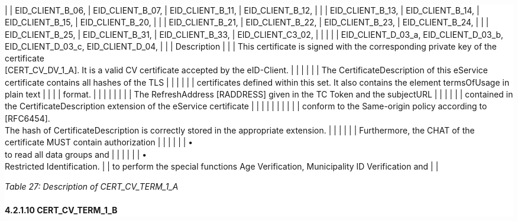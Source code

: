 |             | EID_CLIENT_B_06,                                                                                                                                  | EID_CLIENT_B_07,  | EID_CLIENT_B_11,                                                                                                                                               | EID_CLIENT_B_12,  |
|             | EID_CLIENT_B_13,                                                                                                                                  | EID_CLIENT_B_14,  | EID_CLIENT_B_15,                                                                                                                                               | EID_CLIENT_B_20,  |
|             | EID_CLIENT_B_21,                                                                                                                                  | EID_CLIENT_B_22,  | EID_CLIENT_B_23,                                                                                                                                               | EID_CLIENT_B_24,  |
|             | EID_CLIENT_B_25,                                                                                                                                  | EID_CLIENT_B_31,  | EID_CLIENT_B_33,                                                                                                                                               | EID_CLIENT_C3_02, |
|             |                                                                                                                                                   |                   | EID_CLIENT_D_03_a, EID_CLIENT_D_03_b, EID_CLIENT_D_03_c, EID_CLIENT_D_04,                                                                                      |                   |
| Description |                                                                                                                                                   |                   | This certificate is signed with the corresponding private key of the certificate<br>[CERT_CV_DV_1_A]. It is a valid CV certificate accepted by the eID-Client. |                   |
|             |                                                                                                                                                   |                   | The CertificateDescription of this eService certificate contains all hashes of the TLS                                                                         |                   |
|             |                                                                                                                                                   |                   | certificates defined within this set. It also contains the element termsOfUsage in plain text                                                                  |                   |
|             | format.                                                                                                                                           |                   |                                                                                                                                                                |                   |
|             |                                                                                                                                                   |                   | The RefreshAddress [RADDRESS] given in the TC Token and the subjectURL                                                                                         |                   |
|             |                                                                                                                                                   |                   | contained in the CertificateDescription extension of the eService certificate                                                                                  |                   |
|             |                                                                                                                                                   |                   |                                                                                                                                                                |                   |
|             | conform to the Same-origin policy according to [RFC6454].<br>The hash of CertificateDescription is correctly stored in the appropriate extension. |                   |                                                                                                                                                                |                   |
|             | Furthermore, the CHAT of the certificate MUST contain authorization                                                                               |                   |                                                                                                                                                                |                   |
|             | •<br>to read all data groups and                                                                                                                  |                   |                                                                                                                                                                |                   |
|             | •<br>Restricted Identification.                                                                                                                   |                   | to perform the special functions Age Verification, Municipality ID Verification and                                                                            |                   |

<span id="page-23-1"></span>*Table 27: Description of CERT\_CV\_TERM\_1\_A*

#### 4.2.1.10 CERT\_CV\_TERM\_1\_B
